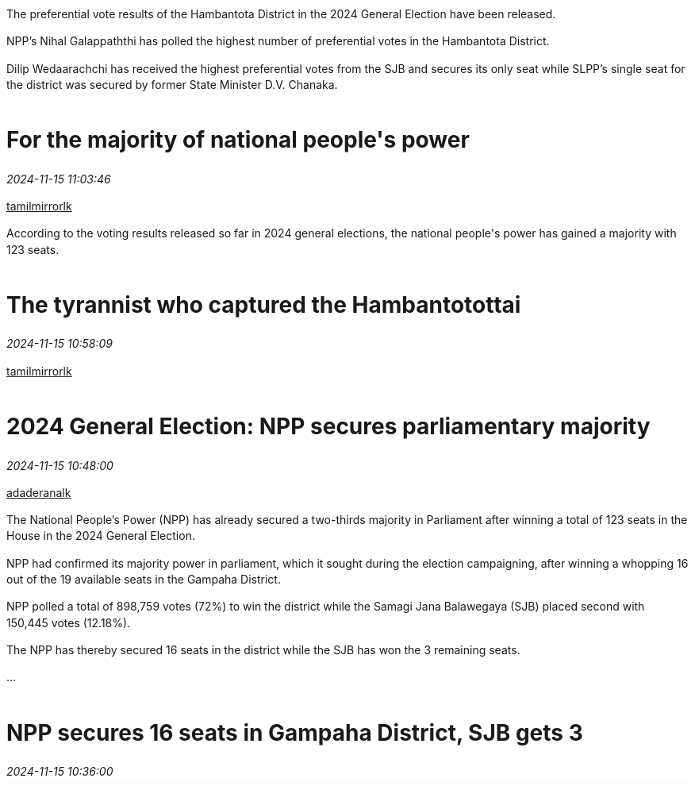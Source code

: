 The preferential vote results of the Hambantota District in the 2024 General Election have been released.

NPP’s Nihal Galappaththi has polled the highest number of preferential votes in the Hambantota District.

Dilip Wedaarachchi has received the highest preferential votes from the SJB and secures its only seat while SLPP’s single seat for the district was secured by former State Minister D.V. Chanaka.



# For the majority of national people's power

*2024-11-15 11:03:46*

[tamilmirrorlk](https://www.tamilmirror.lk/செய்திகள்/பெரும்பான்மை-தேசிய-மக்கள்-சக்திக்கு/175-347242)

According to the voting results released so far in 2024 general elections, the national people's power has gained a majority with 123 seats.



# The tyrannist who captured the Hambantotottai

*2024-11-15 10:58:09*

[tamilmirrorlk](https://www.tamilmirror.lk/செய்திகள்/ஹம்பந்தோட்டையை-கைப்பற்றிய-திசைக்காட்டி/175-347241)



# 2024 General Election: NPP secures parliamentary majority

*2024-11-15 10:48:00*

[adaderanalk](https://www.adaderana.lk/news/103500/2024-general-election-npp-secures-parliamentary-majority)

The National People’s Power (NPP) has already secured a two-thirds majority in Parliament after winning a total of 123 seats in the House in the 2024 General Election.

NPP had confirmed its majority power in parliament, which it sought during the election campaigning, after winning a whopping 16 out of the 19 available seats in the Gampaha District.

NPP polled a total of 898,759 votes (72%) to win the district while the Samagi Jana Balawegaya (SJB) placed second with 150,445 votes (12.18%).

The NPP has thereby secured 16 seats in the district while the SJB has won the 3 remaining seats.

...



# NPP secures 16 seats in Gampaha District, SJB gets 3

*2024-11-15 10:36:00*
